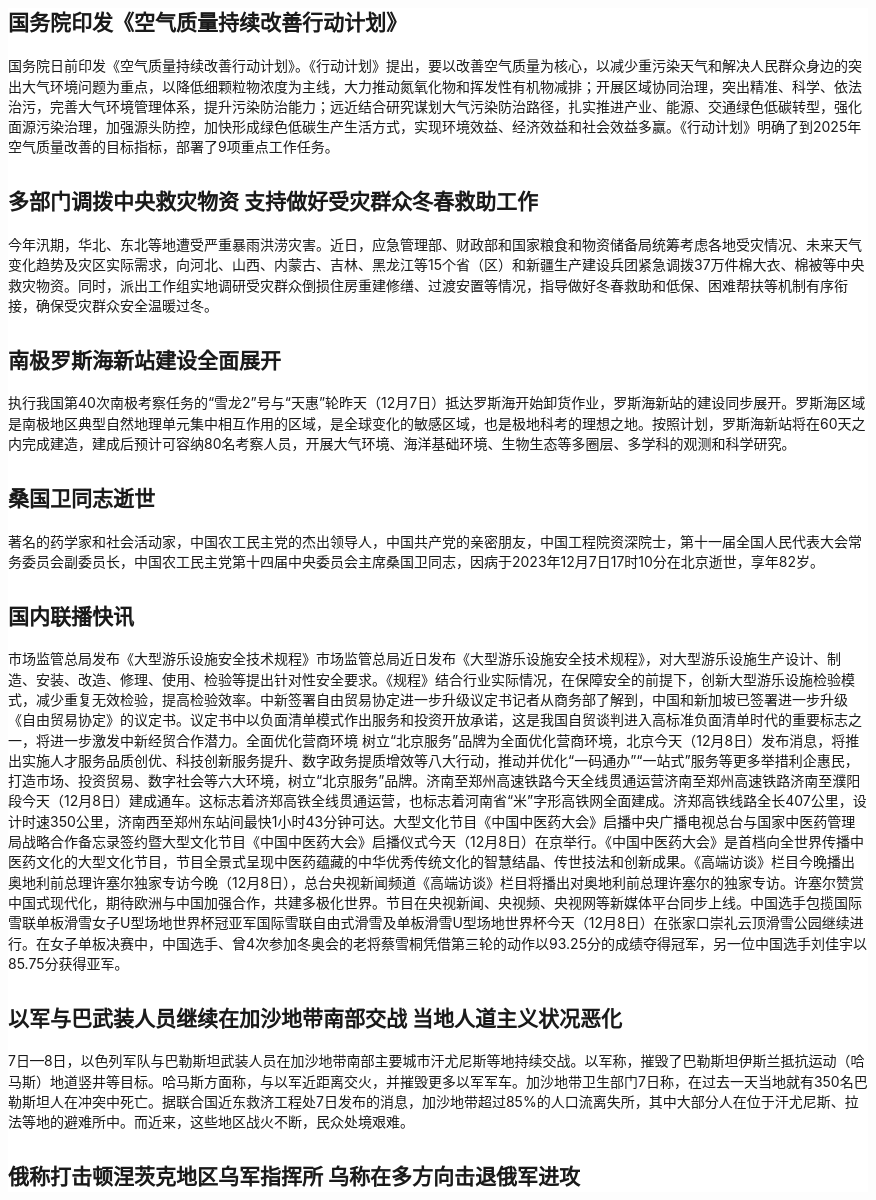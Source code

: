 
## 国务院印发《空气质量持续改善行动计划》


国务院日前印发《空气质量持续改善行动计划》。《行动计划》提出，要以改善空气质量为核心，以减少重污染天气和解决人民群众身边的突出大气环境问题为重点，以降低细颗粒物浓度为主线，大力推动氮氧化物和挥发性有机物减排；开展区域协同治理，突出精准、科学、依法治污，完善大气环境管理体系，提升污染防治能力；远近结合研究谋划大气污染防治路径，扎实推进产业、能源、交通绿色低碳转型，强化面源污染治理，加强源头防控，加快形成绿色低碳生产生活方式，实现环境效益、经济效益和社会效益多赢。《行动计划》明确了到2025年空气质量改善的目标指标，部署了9项重点工作任务。


## 多部门调拨中央救灾物资 支持做好受灾群众冬春救助工作


今年汛期，华北、东北等地遭受严重暴雨洪涝灾害。近日，应急管理部、财政部和国家粮食和物资储备局统筹考虑各地受灾情况、未来天气变化趋势及灾区实际需求，向河北、山西、内蒙古、吉林、黑龙江等15个省（区）和新疆生产建设兵团紧急调拨37万件棉大衣、棉被等中央救灾物资。同时，派出工作组实地调研受灾群众倒损住房重建修缮、过渡安置等情况，指导做好冬春救助和低保、困难帮扶等机制有序衔接，确保受灾群众安全温暖过冬。


## 南极罗斯海新站建设全面展开


执行我国第40次南极考察任务的“雪龙2”号与“天惠”轮昨天（12月7日）抵达罗斯海开始卸货作业，罗斯海新站的建设同步展开。罗斯海区域是南极地区典型自然地理单元集中相互作用的区域，是全球变化的敏感区域，也是极地科考的理想之地。按照计划，罗斯海新站将在60天之内完成建造，建成后预计可容纳80名考察人员，开展大气环境、海洋基础环境、生物生态等多圈层、多学科的观测和科学研究。


## 桑国卫同志逝世


著名的药学家和社会活动家，中国农工民主党的杰出领导人，中国共产党的亲密朋友，中国工程院资深院士，第十一届全国人民代表大会常务委员会副委员长，中国农工民主党第十四届中央委员会主席桑国卫同志，因病于2023年12月7日17时10分在北京逝世，享年82岁。


## 国内联播快讯


市场监管总局发布《大型游乐设施安全技术规程》市场监管总局近日发布《大型游乐设施安全技术规程》，对大型游乐设施生产设计、制造、安装、改造、修理、使用、检验等提出针对性安全要求。《规程》结合行业实际情况，在保障安全的前提下，创新大型游乐设施检验模式，减少重复无效检验，提高检验效率。中新签署自由贸易协定进一步升级议定书记者从商务部了解到，中国和新加坡已签署进一步升级《自由贸易协定》的议定书。议定书中以负面清单模式作出服务和投资开放承诺，这是我国自贸谈判进入高标准负面清单时代的重要标志之一，将进一步激发中新经贸合作潜力。全面优化营商环境 树立“北京服务”品牌为全面优化营商环境，北京今天（12月8日）发布消息，将推出实施人才服务品质创优、科技创新服务提升、数字政务提质增效等八大行动，推动并优化“一码通办”“一站式”服务等更多举措利企惠民，打造市场、投资贸易、数字社会等六大环境，树立“北京服务”品牌。济南至郑州高速铁路今天全线贯通运营济南至郑州高速铁路济南至濮阳段今天（12月8日）建成通车。这标志着济郑高铁全线贯通运营，也标志着河南省“米”字形高铁网全面建成。济郑高铁线路全长407公里，设计时速350公里，济南西至郑州东站间最快1小时43分钟可达。大型文化节目《中国中医药大会》启播中央广播电视总台与国家中医药管理局战略合作备忘录签约暨大型文化节目《中国中医药大会》启播仪式今天（12月8日）在京举行。《中国中医药大会》是首档向全世界传播中医药文化的大型文化节目，节目全景式呈现中医药蕴藏的中华优秀传统文化的智慧结晶、传世技法和创新成果。《高端访谈》栏目今晚播出奥地利前总理许塞尔独家专访今晚（12月8日），总台央视新闻频道《高端访谈》栏目将播出对奥地利前总理许塞尔的独家专访。许塞尔赞赏中国式现代化，期待欧洲与中国加强合作，共建多极化世界。节目在央视新闻、央视频、央视网等新媒体平台同步上线。中国选手包揽国际雪联单板滑雪女子U型场地世界杯冠亚军国际雪联自由式滑雪及单板滑雪U型场地世界杯今天（12月8日）在张家口崇礼云顶滑雪公园继续进行。在女子单板决赛中，中国选手、曾4次参加冬奥会的老将蔡雪桐凭借第三轮的动作以93.25分的成绩夺得冠军，另一位中国选手刘佳宇以85.75分获得亚军。


## 以军与巴武装人员继续在加沙地带南部交战 当地人道主义状况恶化


7日—8日，以色列军队与巴勒斯坦武装人员在加沙地带南部主要城市汗尤尼斯等地持续交战。以军称，摧毁了巴勒斯坦伊斯兰抵抗运动（哈马斯）地道竖井等目标。哈马斯方面称，与以军近距离交火，并摧毁更多以军军车。加沙地带卫生部门7日称，在过去一天当地就有350名巴勒斯坦人在冲突中死亡。据联合国近东救济工程处7日发布的消息，加沙地带超过85%的人口流离失所，其中大部分人在位于汗尤尼斯、拉法等地的避难所中。而近来，这些地区战火不断，民众处境艰难。


## 俄称打击顿涅茨克地区乌军指挥所 乌称在多方向击退俄军进攻
